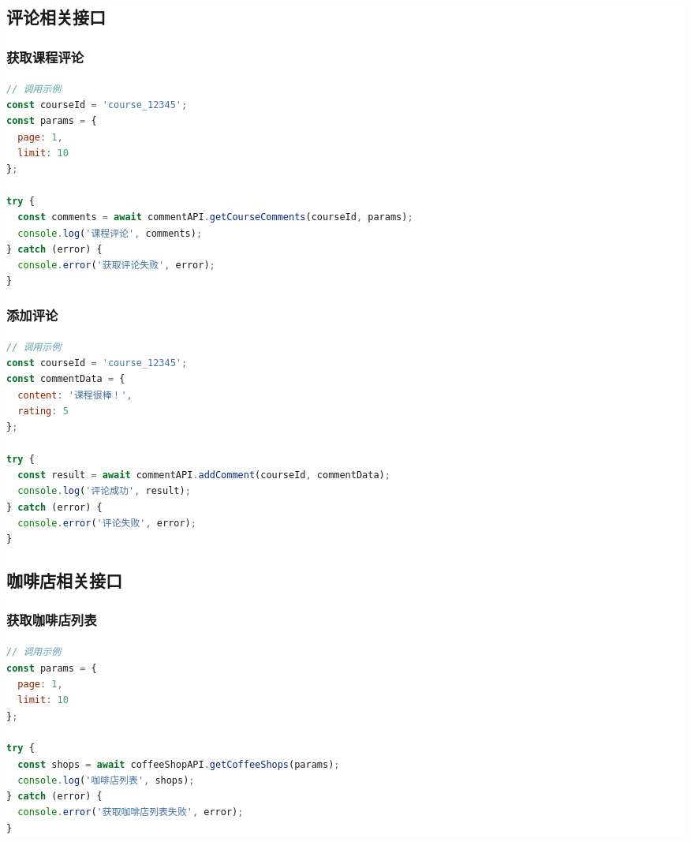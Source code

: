 ## 评论相关接口

### 获取课程评论

```javascript
// 调用示例
const courseId = 'course_12345';
const params = {
  page: 1,
  limit: 10
};

try {
  const comments = await commentAPI.getCourseComments(courseId, params);
  console.log('课程评论', comments);
} catch (error) {
  console.error('获取评论失败', error);
}
```

### 添加评论

```javascript
// 调用示例
const courseId = 'course_12345';
const commentData = {
  content: '课程很棒！',
  rating: 5
};

try {
  const result = await commentAPI.addComment(courseId, commentData);
  console.log('评论成功', result);
} catch (error) {
  console.error('评论失败', error);
}
```

## 咖啡店相关接口

### 获取咖啡店列表

```javascript
// 调用示例
const params = {
  page: 1,
  limit: 10
};

try {
  const shops = await coffeeShopAPI.getCoffeeShops(params);
  console.log('咖啡店列表', shops);
} catch (error) {
  console.error('获取咖啡店列表失败', error);
}
```
